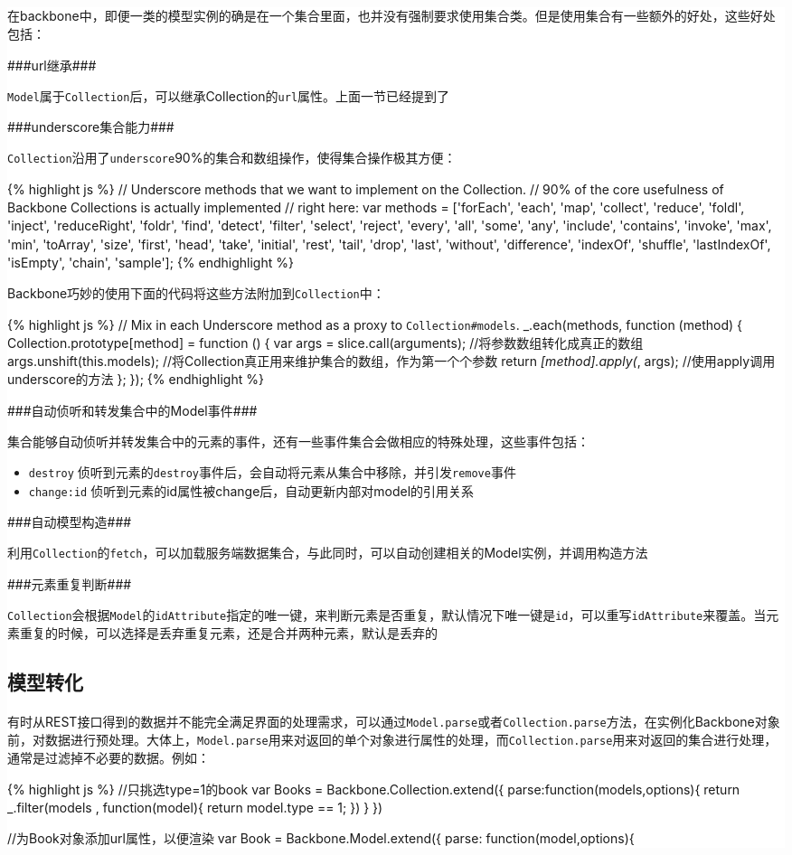在backbone中，即便一类的模型实例的确是在一个集合里面，也并没有强制要求使用集合类。但是使用集合有一些额外的好处，这些好处包括：

###url继承###

`Model`属于`Collection`后，可以继承Collection的`url`属性。上面一节已经提到了

###underscore集合能力###

`Collection`沿用了`underscore`90%的集合和数组操作，使得集合操作极其方便：

{% highlight js %}
// Underscore methods that we want to implement on the Collection.
// 90% of the core usefulness of Backbone Collections is actually implemented
// right here:
var methods = ['forEach', 'each', 'map', 'collect', 'reduce', 'foldl',
'inject', 'reduceRight', 'foldr', 'find', 'detect', 'filter', 'select',
'reject', 'every', 'all', 'some', 'any', 'include', 'contains', 'invoke',
'max', 'min', 'toArray', 'size', 'first', 'head', 'take', 'initial', 'rest',
'tail', 'drop', 'last', 'without', 'difference', 'indexOf', 'shuffle',
'lastIndexOf', 'isEmpty', 'chain', 'sample'];
{% endhighlight %}

Backbone巧妙的使用下面的代码将这些方法附加到`Collection`中：

{% highlight js %}
// Mix in each Underscore method as a proxy to `Collection#models`.
_.each(methods, function (method) {
	Collection.prototype[method] = function () {
		var args = slice.call(arguments); 	//将参数数组转化成真正的数组
		args.unshift(this.models);			//将Collection真正用来维护集合的数组，作为第一个个参数
		return _[method].apply(_, args);	//使用apply调用underscore的方法
	};
});
{% endhighlight %}


###自动侦听和转发集合中的Model事件###

集合能够自动侦听并转发集合中的元素的事件，还有一些事件集合会做相应的特殊处理，这些事件包括：

- `destroy` 侦听到元素的`destroy`事件后，会自动将元素从集合中移除，并引发`remove`事件
- `change:id` 侦听到元素的id属性被change后，自动更新内部对model的引用关系

###自动模型构造###

利用`Collection`的`fetch`，可以加载服务端数据集合，与此同时，可以自动创建相关的Model实例，并调用构造方法

###元素重复判断###

`Collection`会根据`Model`的`idAttribute`指定的唯一键，来判断元素是否重复，默认情况下唯一键是`id`，可以重写`idAttribute`来覆盖。当元素重复的时候，可以选择是丢弃重复元素，还是合并两种元素，默认是丢弃的

## 模型转化 ##

有时从REST接口得到的数据并不能完全满足界面的处理需求，可以通过`Model.parse`或者`Collection.parse`方法，在实例化Backbone对象前，对数据进行预处理。大体上，`Model.parse`用来对返回的单个对象进行属性的处理，而`Collection.parse`用来对返回的集合进行处理，通常是过滤掉不必要的数据。例如：

{% highlight js %}
//只挑选type=1的book
var Books = Backbone.Collection.extend({
	parse:function(models,options){
		return _.filter(models , function(model){
			return model.type == 1;
		})
	}
})


//为Book对象添加url属性，以便渲染
var Book = Backbone.Model.extend({
	parse: function(model,options){